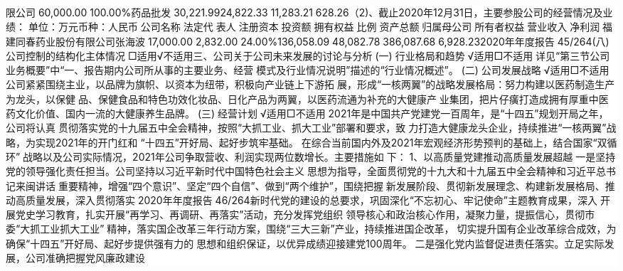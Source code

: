 限公司
60,000.00
100.00%药品批发
30,221.9924,822.33
11,283.21
628.26（2)、截止2020年12月31日，主要参股公司的经营情况及业绩：
单位：万元币种：人民币
公司名称
法定代
表人
注册资本
投资额
拥有权益
比例
资产总额
归属母公司
所有者权益
营业收入
净利润
福建同春药业股份有限公司张海波
17,000.00
2,832.00
24.00%136,058.09
48,082.78
386,087.68
6,928.232020年年度报告
45/264(八)
公司控制的结构化主体情况
□适用√不适用三、公司关于公司未来发展的讨论与分析
(一)
行业格局和趋势
√适用□不适用
详见“第三节公司业务概要”中“一、报告期内公司所从事的主要业务、经营
模式及行业情况说明”描述的“行业情况概述”。
(二)
公司发展战略
√适用□不适用
公司紧紧围绕主业，以品牌为旗帜、以资本为纽带，积极向产业链上下游拓
展，形成“一核两翼”的战略发展格局：努力构建以医药制造生产为龙头，以保健
品、保健食品和特色功效化妆品、日化产品为两翼，以医药流通为补充的大健康产
业集团，把片仔癀打造成拥有厚重中医药文化价值、国内一流的大健康养生品牌。
(三)
经营计划
√适用□不适用
2021年是中国共产党建党一百周年，是“十四五”规划开局之年，公司将认真
贯彻落实党的十九届五中全会精神，按照“大抓工业、抓大工业”部署和要求，致
力打造大健康龙头企业，持续推进“一核两翼”战略，为实现2021年的开门红和
“十四五”开好局、起好步筑牢基础。
在综合当前国内外及2021年宏观经济形势预判的基础上，结合国家“双循环”
战略以及公司实际情况，2021年公司争取营收、利润实现两位数增长。主要措施如
下：
1、以高质量党建推动高质量发展超越
一是坚持党的领导强化责任担当。公司坚持以习近平新时代中国特色社会主义
思想为指导，全面贯彻党的十九大和十九届五中全会精神和习近平总书记来闽讲话
重要精神，增强“四个意识”、坚定“四个自信”、做到“两个维护”，围绕把握
新发展阶段、贯彻新发展理念、构建新发展格局、推动高质量发展，深入贯彻落实
2020年年度报告
46/264新时代党的建设的总要求，巩固深化“不忘初心、牢记使命”主题教育成果，深入
开展党史学习教育，扎实开展“再学习、再调研、再落实”活动，充分发挥党组织
领导核心和政治核心作用，凝聚力量，提振信心，贯彻市委“大抓工业抓大工业”
精神，落实国企改革三年行动方案，围绕“三大三新”产业，持续推进国企改革，
切实提升国有企业改革综合成效，为确保“十四五”开好局、起好步提供强有力的
思想和组织保证，以优异成绩迎接建党100周年。
二是强化党内监督促进责任落实。立足实际发展，公司准确把握党风廉政建设